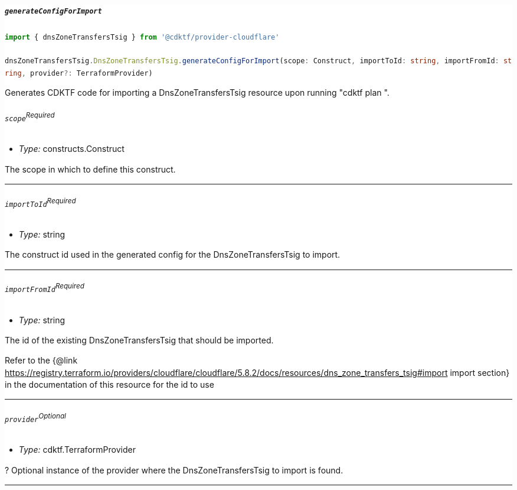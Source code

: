 
##### `generateConfigForImport` <a name="generateConfigForImport" id="@cdktf/provider-cloudflare.dnsZoneTransfersTsig.DnsZoneTransfersTsig.generateConfigForImport"></a>

```typescript
import { dnsZoneTransfersTsig } from '@cdktf/provider-cloudflare'

dnsZoneTransfersTsig.DnsZoneTransfersTsig.generateConfigForImport(scope: Construct, importToId: string, importFromId: string, provider?: TerraformProvider)
```

Generates CDKTF code for importing a DnsZoneTransfersTsig resource upon running "cdktf plan <stack-name>".

###### `scope`<sup>Required</sup> <a name="scope" id="@cdktf/provider-cloudflare.dnsZoneTransfersTsig.DnsZoneTransfersTsig.generateConfigForImport.parameter.scope"></a>

- *Type:* constructs.Construct

The scope in which to define this construct.

---

###### `importToId`<sup>Required</sup> <a name="importToId" id="@cdktf/provider-cloudflare.dnsZoneTransfersTsig.DnsZoneTransfersTsig.generateConfigForImport.parameter.importToId"></a>

- *Type:* string

The construct id used in the generated config for the DnsZoneTransfersTsig to import.

---

###### `importFromId`<sup>Required</sup> <a name="importFromId" id="@cdktf/provider-cloudflare.dnsZoneTransfersTsig.DnsZoneTransfersTsig.generateConfigForImport.parameter.importFromId"></a>

- *Type:* string

The id of the existing DnsZoneTransfersTsig that should be imported.

Refer to the {@link https://registry.terraform.io/providers/cloudflare/cloudflare/5.8.2/docs/resources/dns_zone_transfers_tsig#import import section} in the documentation of this resource for the id to use

---

###### `provider`<sup>Optional</sup> <a name="provider" id="@cdktf/provider-cloudflare.dnsZoneTransfersTsig.DnsZoneTransfersTsig.generateConfigForImport.parameter.provider"></a>

- *Type:* cdktf.TerraformProvider

? Optional instance of the provider where the DnsZoneTransfersTsig to import is found.

---